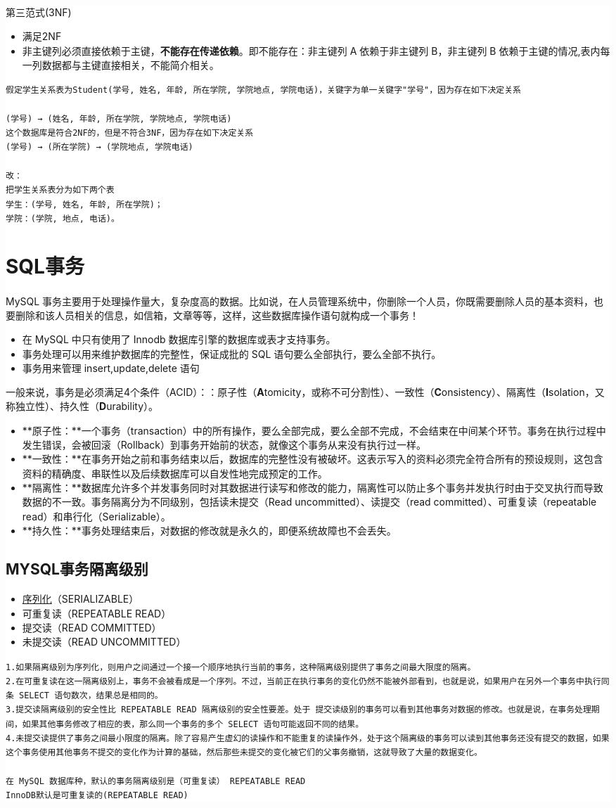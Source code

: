 第三范式(3NF)

- 满足2NF
- 非主键列必须直接依赖于主键，**不能存在传递依赖**。即不能存在：非主键列 A 依赖于非主键列 B，非主键列 B 依赖于主键的情况,表内每一列数据都与主键直接相关，不能简介相关。

```
假定学生关系表为Student(学号, 姓名, 年龄, 所在学院, 学院地点, 学院电话)，关键字为单一关键字"学号"，因为存在如下决定关系

(学号) → (姓名, 年龄, 所在学院, 学院地点, 学院电话)
这个数据库是符合2NF的，但是不符合3NF，因为存在如下决定关系
(学号) → (所在学院) → (学院地点, 学院电话)

改：
把学生关系表分为如下两个表
学生：(学号, 姓名, 年龄, 所在学院)；
学院：(学院, 地点, 电话)。

```

# SQL事务

MySQL 事务主要用于处理操作量大，复杂度高的数据。比如说，在人员管理系统中，你删除一个人员，你既需要删除人员的基本资料，也要删除和该人员相关的信息，如信箱，文章等等，这样，这些数据库操作语句就构成一个事务！

- 在 MySQL 中只有使用了 Innodb 数据库引擎的数据库或表才支持事务。
- 事务处理可以用来维护数据库的完整性，保证成批的 SQL 语句要么全部执行，要么全部不执行。
- 事务用来管理 insert,update,delete 语句

一般来说，事务是必须满足4个条件（ACID）：：原子性（**A**tomicity，或称不可分割性）、一致性（**C**onsistency）、隔离性（**I**solation，又称独立性）、持久性（**D**urability）。

- **原子性：**一个事务（transaction）中的所有操作，要么全部完成，要么全部不完成，不会结束在中间某个环节。事务在执行过程中发生错误，会被回滚（Rollback）到事务开始前的状态，就像这个事务从来没有执行过一样。
- **一致性：**在事务开始之前和事务结束以后，数据库的完整性没有被破坏。这表示写入的资料必须完全符合所有的预设规则，这包含资料的精确度、串联性以及后续数据库可以自发性地完成预定的工作。
- **隔离性：**数据库允许多个并发事务同时对其数据进行读写和修改的能力，隔离性可以防止多个事务并发执行时由于交叉执行而导致数据的不一致。事务隔离分为不同级别，包括读未提交（Read uncommitted）、读提交（read committed）、可重复读（repeatable read）和串行化（Serializable）。
- **持久性：**事务处理结束后，对数据的修改就是永久的，即便系统故障也不会丢失。

## MYSQL事务隔离级别

- [序列化](https://so.csdn.net/so/search?q=序列化&spm=1001.2101.3001.7020)（SERIALIZABLE）
- 可重复读（REPEATABLE READ）
- 提交读（READ COMMITTED）
- 未提交读（READ UNCOMMITTED）

```
1.如果隔离级别为序列化，则用户之间通过一个接一个顺序地执行当前的事务，这种隔离级别提供了事务之间最大限度的隔离。
2.在可重复读在这一隔离级别上，事务不会被看成是一个序列。不过，当前正在执行事务的变化仍然不能被外部看到，也就是说，如果用户在另外一个事务中执行同条 SELECT 语句数次，结果总是相同的。
3.提交读隔离级别的安全性比 REPEATABLE READ 隔离级别的安全性要差。处于 提交读级别的事务可以看到其他事务对数据的修改。也就是说，在事务处理期间，如果其他事务修改了相应的表，那么同一个事务的多个 SELECT 语句可能返回不同的结果。
4.未提交读提供了事务之间最小限度的隔离。除了容易产生虚幻的读操作和不能重复的读操作外，处于这个隔离级的事务可以读到其他事务还没有提交的数据，如果这个事务使用其他事务不提交的变化作为计算的基础，然后那些未提交的变化被它们的父事务撤销，这就导致了大量的数据变化。

在 MySQL 数据库种，默认的事务隔离级别是（可重复读） REPEATABLE READ
InnoDB默认是可重复读的(REPEATABLE READ)
```
